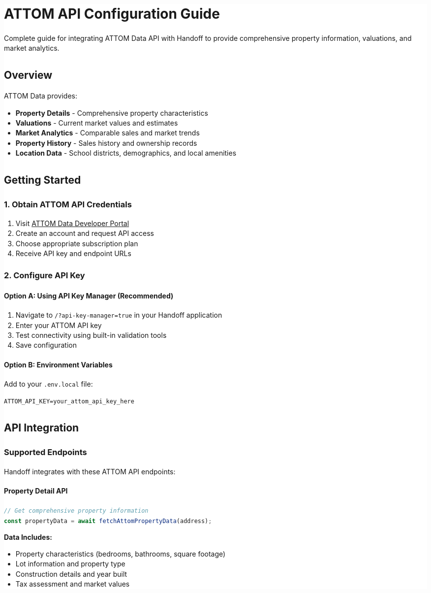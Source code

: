 # ATTOM API Configuration Guide

Complete guide for integrating ATTOM Data API with Handoff to provide comprehensive property information, valuations, and market analytics.

## Overview

ATTOM Data provides:
- **Property Details** - Comprehensive property characteristics
- **Valuations** - Current market values and estimates  
- **Market Analytics** - Comparable sales and market trends
- **Property History** - Sales history and ownership records
- **Location Data** - School districts, demographics, and local amenities

## Getting Started

### 1. Obtain ATTOM API Credentials

1. Visit [ATTOM Data Developer Portal](https://api.developer.attomdata.com)
2. Create an account and request API access
3. Choose appropriate subscription plan
4. Receive API key and endpoint URLs

### 2. Configure API Key

#### Option A: Using API Key Manager (Recommended)
1. Navigate to `/?api-key-manager=true` in your Handoff application
2. Enter your ATTOM API key
3. Test connectivity using built-in validation tools
4. Save configuration

#### Option B: Environment Variables
Add to your `.env.local` file:
```env
ATTOM_API_KEY=your_attom_api_key_here
```

## API Integration

### Supported Endpoints

Handoff integrates with these ATTOM API endpoints:

#### Property Detail API
```typescript
// Get comprehensive property information
const propertyData = await fetchAttomPropertyData(address);
```

**Data Includes:**
- Property characteristics (bedrooms, bathrooms, square footage)
- Lot information and property type
- Construction details and year built
- Tax assessment and market values
